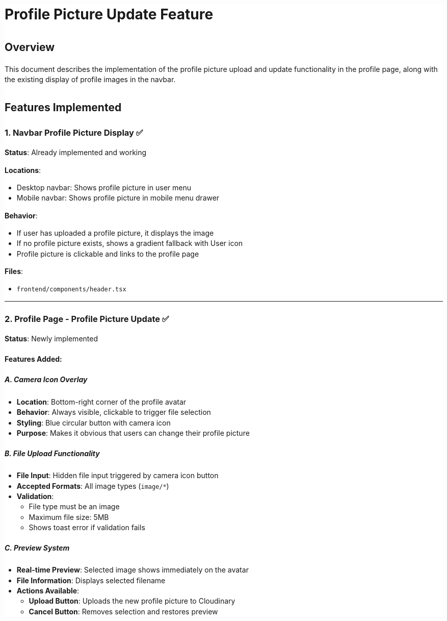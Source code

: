 # Profile Picture Update Feature

## Overview
This document describes the implementation of the profile picture upload and update functionality in the profile page, along with the existing display of profile images in the navbar.

## Features Implemented

### 1. Navbar Profile Picture Display ✅
**Status**: Already implemented and working

**Locations**:
- Desktop navbar: Shows profile picture in user menu
- Mobile navbar: Shows profile picture in mobile menu drawer

**Behavior**:
- If user has uploaded a profile picture, it displays the image
- If no profile picture exists, shows a gradient fallback with User icon
- Profile picture is clickable and links to the profile page

**Files**:
- `frontend/components/header.tsx`

---

### 2. Profile Page - Profile Picture Update ✅
**Status**: Newly implemented

#### Features Added:

##### A. Camera Icon Overlay
- **Location**: Bottom-right corner of the profile avatar
- **Behavior**: Always visible, clickable to trigger file selection
- **Styling**: Blue circular button with camera icon
- **Purpose**: Makes it obvious that users can change their profile picture

##### B. File Upload Functionality
- **File Input**: Hidden file input triggered by camera icon button
- **Accepted Formats**: All image types (`image/*`)
- **Validation**:
  - File type must be an image
  - Maximum file size: 5MB
  - Shows toast error if validation fails

##### C. Preview System
- **Real-time Preview**: Selected image shows immediately on the avatar
- **File Information**: Displays selected filename
- **Actions Available**:
  - **Upload Button**: Uploads the new profile picture to Cloudinary
  - **Cancel Button**: Removes selection and restores preview
